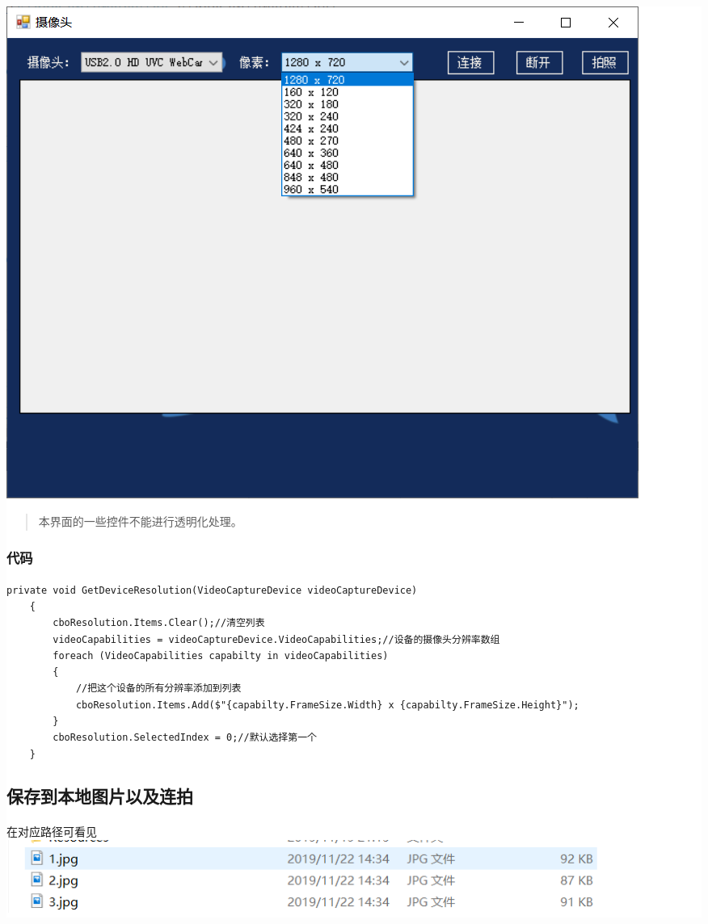 ![](image/5.jpg)
> 本界面的一些控件不能进行透明化处理。
### **代码**
    private void GetDeviceResolution(VideoCaptureDevice videoCaptureDevice)
        {
            cboResolution.Items.Clear();//清空列表
            videoCapabilities = videoCaptureDevice.VideoCapabilities;//设备的摄像头分辨率数组
            foreach (VideoCapabilities capabilty in videoCapabilities)
            {
                //把这个设备的所有分辨率添加到列表
                cboResolution.Items.Add($"{capabilty.FrameSize.Width} x {capabilty.FrameSize.Height}");
            }
            cboResolution.SelectedIndex = 0;//默认选择第一个
        }

## 保存到本地图片以及连拍
在对应路径可看见![](image/6.jpg)
